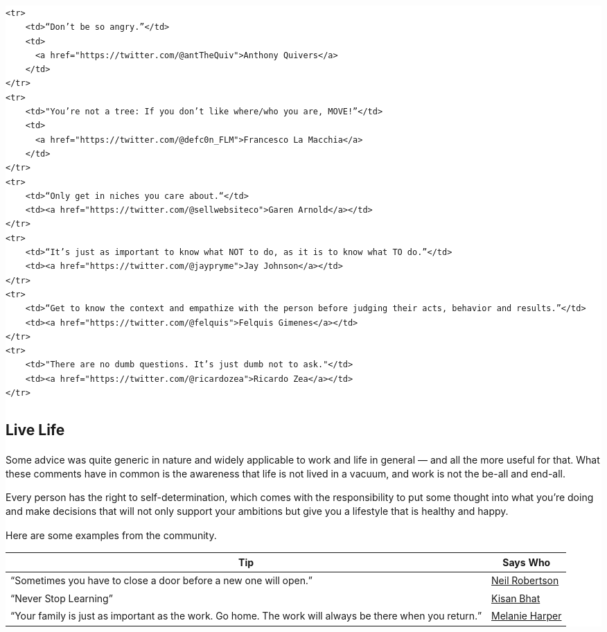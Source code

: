     <tr>
        <td>“Don’t be so angry.”</td>
        <td>
          <a href="https://twitter.com/@antTheQuiv">Anthony Quivers</a>
        </td>
    </tr>
    <tr>
        <td>"You’re not a tree: If you don’t like where/who you are, MOVE!”</td>
        <td>
          <a href="https://twitter.com/@defc0n_FLM">Francesco La Macchia</a>
        </td>
    </tr>
    <tr>
        <td>“Only get in niches you care about.“</td>
        <td><a href="https://twitter.com/@sellwebsiteco">Garen Arnold</a></td>
    </tr>
    <tr>
        <td>“It’s just as important to know what NOT to do, as it is to know what TO do.”</td>
        <td><a href="https://twitter.com/@jaypryme">Jay Johnson</a></td>
    </tr>
    <tr>
        <td>“Get to know the context and empathize with the person before judging their acts, behavior and results.”</td>
        <td><a href="https://twitter.com/@felquis">Felquis Gimenes</a></td>
    </tr>
    <tr>
        <td>"There are no dumb questions. It’s just dumb not to ask."</td>
        <td><a href="https://twitter.com/@ricardozea">Ricardo Zea</a></td>
    </tr>
</tbody>
</table>

## Live Life

Some advice was quite generic in nature and widely applicable to work and life in general &mdash; and all the more useful for that. What these comments have in common is the awareness that life is not lived in a vacuum, and work is not the be-all and end-all.

Every person has the right to self-determination, which comes with the responsibility to put some thought into what you’re doing and make decisions that will not only support your ambitions but give you a lifestyle that is healthy and happy.

Here are some examples from the community.

<table class="tablesaw break-out" data-tablesaw-mode="swipe" data-tablesaw-minimap>
    <thead>
    <tr>
        <th data-tablesaw-priority="persist">Tip</th>
        <th>Says Who</th>
    </tr>
</thead>
<tbody>
    <tr>
        <td>“Sometimes you have to close a door before a new one will open.”</td>
        <td><a href="https://twitter.com/@webilicious">Neil Robertson</a></td>
    </tr>
    <tr>
        <td>“Never Stop Learning”</td>
        <td><a href="https://twitter.com/@KisanB">Kisan Bhat</a></td>
    </tr>
    <tr>
        <td>“Your family is just as important as the work. Go home. The work will always be there when you return.”</td>
        <td><a href="https://twitter.com/@melharp2">Melanie Harper</a></td>
    </tr>